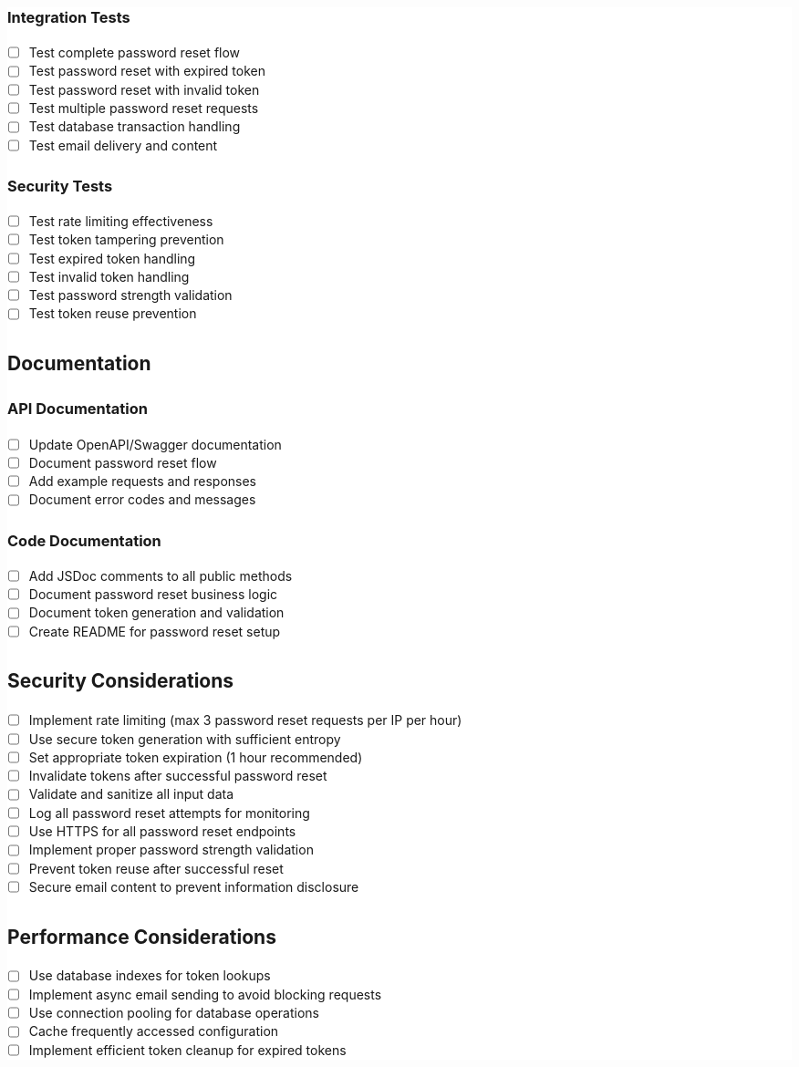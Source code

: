 ### Integration Tests
- [ ] Test complete password reset flow
- [ ] Test password reset with expired token
- [ ] Test password reset with invalid token
- [ ] Test multiple password reset requests
- [ ] Test database transaction handling
- [ ] Test email delivery and content

### Security Tests
- [ ] Test rate limiting effectiveness
- [ ] Test token tampering prevention
- [ ] Test expired token handling
- [ ] Test invalid token handling
- [ ] Test password strength validation
- [ ] Test token reuse prevention

## Documentation

### API Documentation
- [ ] Update OpenAPI/Swagger documentation
- [ ] Document password reset flow
- [ ] Add example requests and responses
- [ ] Document error codes and messages

### Code Documentation
- [ ] Add JSDoc comments to all public methods
- [ ] Document password reset business logic
- [ ] Document token generation and validation
- [ ] Create README for password reset setup

## Security Considerations

- [ ] Implement rate limiting (max 3 password reset requests per IP per hour)
- [ ] Use secure token generation with sufficient entropy
- [ ] Set appropriate token expiration (1 hour recommended)
- [ ] Invalidate tokens after successful password reset
- [ ] Validate and sanitize all input data
- [ ] Log all password reset attempts for monitoring
- [ ] Use HTTPS for all password reset endpoints
- [ ] Implement proper password strength validation
- [ ] Prevent token reuse after successful reset
- [ ] Secure email content to prevent information disclosure

## Performance Considerations

- [ ] Use database indexes for token lookups
- [ ] Implement async email sending to avoid blocking requests
- [ ] Use connection pooling for database operations
- [ ] Cache frequently accessed configuration
- [ ] Implement efficient token cleanup for expired tokens
